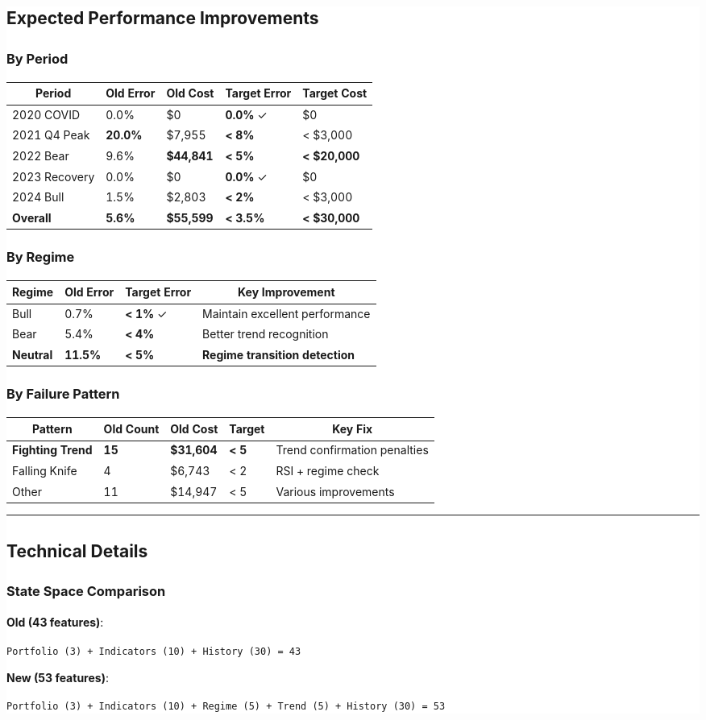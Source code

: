 ## Expected Performance Improvements

### By Period

| Period | Old Error | Old Cost | Target Error | Target Cost |
|--------|-----------|----------|--------------|-------------|
| 2020 COVID | 0.0% | $0 | **0.0%** ✓ | $0 |
| 2021 Q4 Peak | **20.0%** | $7,955 | **< 8%** | < $3,000 |
| 2022 Bear | 9.6% | **$44,841** | **< 5%** | **< $20,000** |
| 2023 Recovery | 0.0% | $0 | **0.0%** ✓ | $0 |
| 2024 Bull | 1.5% | $2,803 | **< 2%** | < $3,000 |
| **Overall** | **5.6%** | **$55,599** | **< 3.5%** | **< $30,000** |

### By Regime

| Regime | Old Error | Target Error | Key Improvement |
|--------|-----------|--------------|-----------------|
| Bull | 0.7% | **< 1%** ✓ | Maintain excellent performance |
| Bear | 5.4% | **< 4%** | Better trend recognition |
| **Neutral** | **11.5%** | **< 5%** | **Regime transition detection** |

### By Failure Pattern

| Pattern | Old Count | Old Cost | Target | Key Fix |
|---------|-----------|----------|--------|---------|
| **Fighting Trend** | **15** | **$31,604** | **< 5** | Trend confirmation penalties |
| Falling Knife | 4 | $6,743 | < 2 | RSI + regime check |
| Other | 11 | $14,947 | < 5 | Various improvements |

---

## Technical Details

### State Space Comparison

**Old (43 features)**:
```
Portfolio (3) + Indicators (10) + History (30) = 43
```

**New (53 features)**:
```
Portfolio (3) + Indicators (10) + Regime (5) + Trend (5) + History (30) = 53
```
